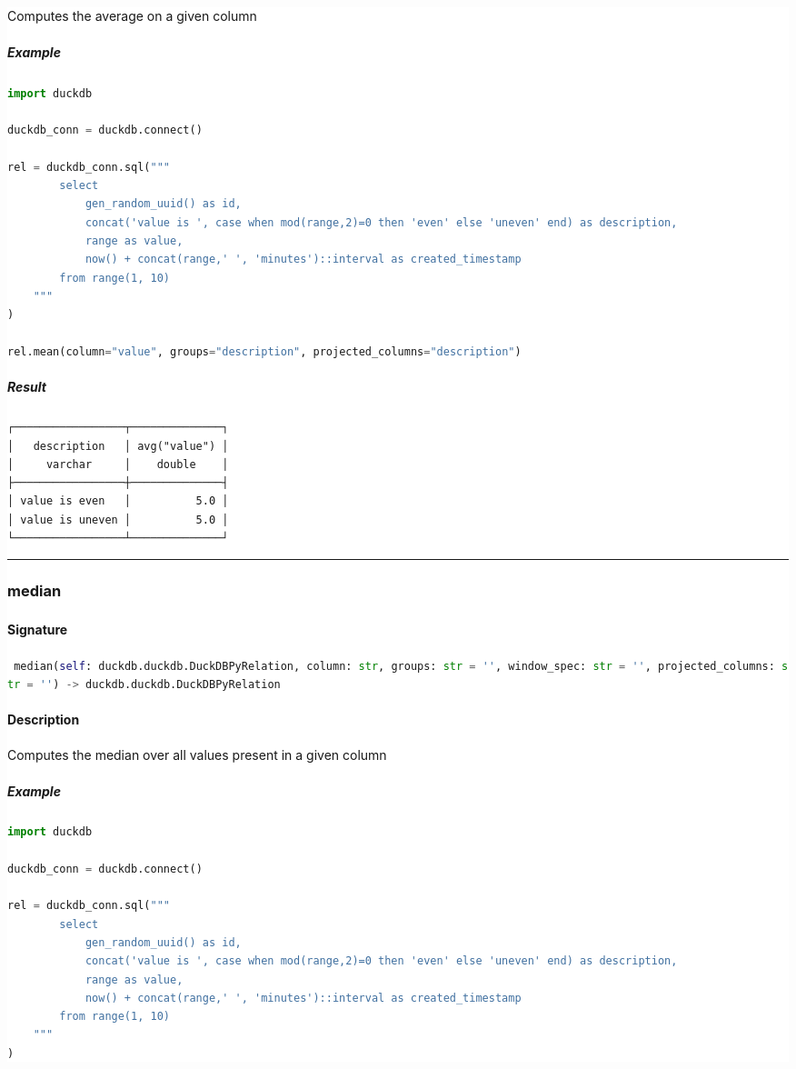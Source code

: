 Computes the average on a given column

##### Example

```python
import duckdb

duckdb_conn = duckdb.connect()

rel = duckdb_conn.sql("""
        select 
            gen_random_uuid() as id, 
            concat('value is ', case when mod(range,2)=0 then 'even' else 'uneven' end) as description,
            range as value, 
            now() + concat(range,' ', 'minutes')::interval as created_timestamp
        from range(1, 10)
    """
)

rel.mean(column="value", groups="description", projected_columns="description")
```


##### Result

```text
┌─────────────────┬──────────────┐
│   description   │ avg("value") │
│     varchar     │    double    │
├─────────────────┼──────────────┤
│ value is even   │          5.0 │
│ value is uneven │          5.0 │
└─────────────────┴──────────────┘
```

----

### median

#### Signature

```python
 median(self: duckdb.duckdb.DuckDBPyRelation, column: str, groups: str = '', window_spec: str = '', projected_columns: str = '') -> duckdb.duckdb.DuckDBPyRelation
```

#### Description

Computes the median over all values present in a given column

##### Example

```python
import duckdb

duckdb_conn = duckdb.connect()

rel = duckdb_conn.sql("""
        select 
            gen_random_uuid() as id, 
            concat('value is ', case when mod(range,2)=0 then 'even' else 'uneven' end) as description,
            range as value, 
            now() + concat(range,' ', 'minutes')::interval as created_timestamp
        from range(1, 10)
    """
)
```